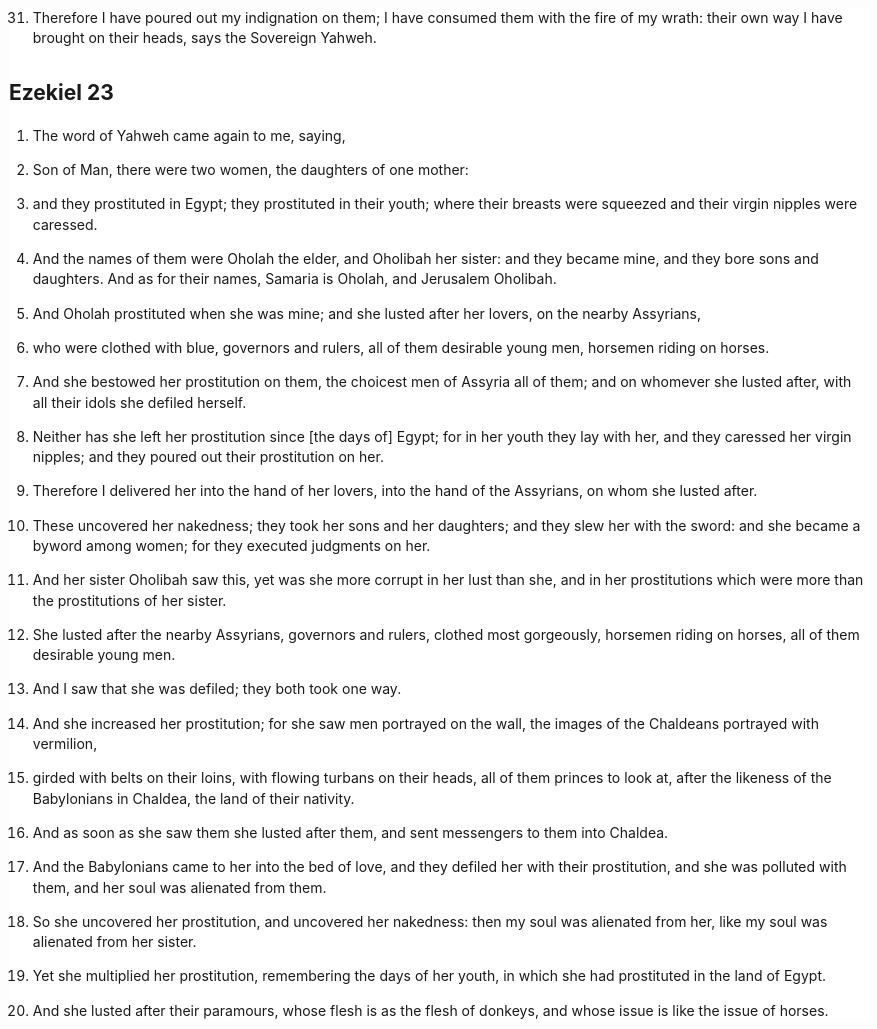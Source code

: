 31. Therefore I have poured out my indignation on them; I have consumed them with the fire of my wrath: their own way I have brought on their heads, says the Sovereign Yahweh.

## Ezekiel 23

1. The word of Yahweh came again to me, saying,

2. Son of Man, there were two women, the daughters of one mother:

3. and they prostituted in Egypt; they prostituted in their youth; where their breasts were squeezed and their virgin nipples were caressed.

4. And the names of them were Oholah the elder, and Oholibah her sister: and they became mine, and they bore sons and daughters. And as for their names, Samaria is Oholah, and Jerusalem Oholibah.

5. And Oholah prostituted when she was mine; and she lusted after her lovers, on the nearby Assyrians,

6. who were clothed with blue, governors and rulers, all of them desirable young men, horsemen riding on horses.

7. And she bestowed her prostitution on them, the choicest men of Assyria all of them; and on whomever she lusted after, with all their idols she defiled herself.

8. Neither has she left her prostitution since [the days of] Egypt; for in her youth they lay with her, and they caressed her virgin nipples; and they poured out their prostitution on her.

9. Therefore I delivered her into the hand of her lovers, into the hand of the Assyrians, on whom she lusted after.

10. These uncovered her nakedness; they took her sons and her daughters; and they slew her with the sword: and she became a byword among women; for they executed judgments on her.

11. And her sister Oholibah saw this, yet was she more corrupt in her lust than she, and in her prostitutions which were more than the prostitutions of her sister.

12. She lusted after the nearby Assyrians, governors and rulers, clothed most gorgeously, horsemen riding on horses, all of them desirable young men.

13. And I saw that she was defiled; they both took one way.

14. And she increased her prostitution; for she saw men portrayed on the wall, the images of the Chaldeans portrayed with vermilion,

15. girded with belts on their loins, with flowing turbans on their heads, all of them princes to look at, after the likeness of the Babylonians in Chaldea, the land of their nativity.

16. And as soon as she saw them she lusted after them, and sent messengers to them into Chaldea.

17. And the Babylonians came to her into the bed of love, and they defiled her with their prostitution, and she was polluted with them, and her soul was alienated from them.

18. So she uncovered her prostitution, and uncovered her nakedness: then my soul was alienated from her, like my soul was alienated from her sister.

19. Yet she multiplied her prostitution, remembering the days of her youth, in which she had prostituted in the land of Egypt.

20. And she lusted after their paramours, whose flesh is as the flesh of donkeys, and whose issue is like the issue of horses.
